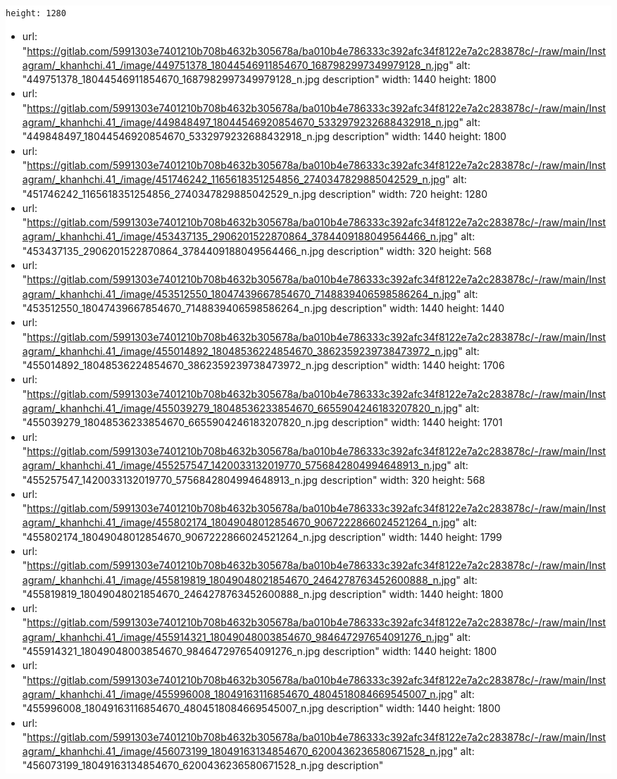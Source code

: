    height: 1280
  - url: "https://gitlab.com/5991303e7401210b708b4632b305678a/ba010b4e786333c392afc34f8122e7a2c283878c/-/raw/main/Instagram/_khanhchi.41_/image/449751378_18044546911854670_1687982997349979128_n.jpg"
    alt: "449751378_18044546911854670_1687982997349979128_n.jpg description"
    width: 1440
    height: 1800
  - url: "https://gitlab.com/5991303e7401210b708b4632b305678a/ba010b4e786333c392afc34f8122e7a2c283878c/-/raw/main/Instagram/_khanhchi.41_/image/449848497_18044546920854670_5332979232688432918_n.jpg"
    alt: "449848497_18044546920854670_5332979232688432918_n.jpg description"
    width: 1440
    height: 1800
  - url: "https://gitlab.com/5991303e7401210b708b4632b305678a/ba010b4e786333c392afc34f8122e7a2c283878c/-/raw/main/Instagram/_khanhchi.41_/image/451746242_1165618351254856_2740347829885042529_n.jpg"
    alt: "451746242_1165618351254856_2740347829885042529_n.jpg description"
    width: 720
    height: 1280
  - url: "https://gitlab.com/5991303e7401210b708b4632b305678a/ba010b4e786333c392afc34f8122e7a2c283878c/-/raw/main/Instagram/_khanhchi.41_/image/453437135_2906201522870864_3784409188049564466_n.jpg"
    alt: "453437135_2906201522870864_3784409188049564466_n.jpg description"
    width: 320
    height: 568
  - url: "https://gitlab.com/5991303e7401210b708b4632b305678a/ba010b4e786333c392afc34f8122e7a2c283878c/-/raw/main/Instagram/_khanhchi.41_/image/453512550_18047439667854670_7148839406598586264_n.jpg"
    alt: "453512550_18047439667854670_7148839406598586264_n.jpg description"
    width: 1440
    height: 1440
  - url: "https://gitlab.com/5991303e7401210b708b4632b305678a/ba010b4e786333c392afc34f8122e7a2c283878c/-/raw/main/Instagram/_khanhchi.41_/image/455014892_18048536224854670_3862359239738473972_n.jpg"
    alt: "455014892_18048536224854670_3862359239738473972_n.jpg description"
    width: 1440
    height: 1706
  - url: "https://gitlab.com/5991303e7401210b708b4632b305678a/ba010b4e786333c392afc34f8122e7a2c283878c/-/raw/main/Instagram/_khanhchi.41_/image/455039279_18048536233854670_6655904246183207820_n.jpg"
    alt: "455039279_18048536233854670_6655904246183207820_n.jpg description"
    width: 1440
    height: 1701
  - url: "https://gitlab.com/5991303e7401210b708b4632b305678a/ba010b4e786333c392afc34f8122e7a2c283878c/-/raw/main/Instagram/_khanhchi.41_/image/455257547_1420033132019770_5756842804994648913_n.jpg"
    alt: "455257547_1420033132019770_5756842804994648913_n.jpg description"
    width: 320
    height: 568
  - url: "https://gitlab.com/5991303e7401210b708b4632b305678a/ba010b4e786333c392afc34f8122e7a2c283878c/-/raw/main/Instagram/_khanhchi.41_/image/455802174_18049048012854670_9067222866024521264_n.jpg"
    alt: "455802174_18049048012854670_9067222866024521264_n.jpg description"
    width: 1440
    height: 1799
  - url: "https://gitlab.com/5991303e7401210b708b4632b305678a/ba010b4e786333c392afc34f8122e7a2c283878c/-/raw/main/Instagram/_khanhchi.41_/image/455819819_18049048021854670_2464278763452600888_n.jpg"
    alt: "455819819_18049048021854670_2464278763452600888_n.jpg description"
    width: 1440
    height: 1800
  - url: "https://gitlab.com/5991303e7401210b708b4632b305678a/ba010b4e786333c392afc34f8122e7a2c283878c/-/raw/main/Instagram/_khanhchi.41_/image/455914321_18049048003854670_984647297654091276_n.jpg"
    alt: "455914321_18049048003854670_984647297654091276_n.jpg description"
    width: 1440
    height: 1800
  - url: "https://gitlab.com/5991303e7401210b708b4632b305678a/ba010b4e786333c392afc34f8122e7a2c283878c/-/raw/main/Instagram/_khanhchi.41_/image/455996008_18049163116854670_4804518084669545007_n.jpg"
    alt: "455996008_18049163116854670_4804518084669545007_n.jpg description"
    width: 1440
    height: 1800
  - url: "https://gitlab.com/5991303e7401210b708b4632b305678a/ba010b4e786333c392afc34f8122e7a2c283878c/-/raw/main/Instagram/_khanhchi.41_/image/456073199_18049163134854670_6200436236580671528_n.jpg"
    alt: "456073199_18049163134854670_6200436236580671528_n.jpg description"
